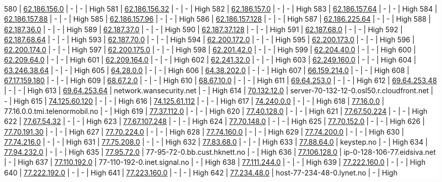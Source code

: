 580 | [62.186.156.0](https://vuldb.com/?ip.62.186.156.0) | - | - | High
581 | [62.186.156.32](https://vuldb.com/?ip.62.186.156.32) | - | - | High
582 | [62.186.157.0](https://vuldb.com/?ip.62.186.157.0) | - | - | High
583 | [62.186.157.64](https://vuldb.com/?ip.62.186.157.64) | - | - | High
584 | [62.186.157.88](https://vuldb.com/?ip.62.186.157.88) | - | - | High
585 | [62.186.157.96](https://vuldb.com/?ip.62.186.157.96) | - | - | High
586 | [62.186.157.128](https://vuldb.com/?ip.62.186.157.128) | - | - | High
587 | [62.186.225.64](https://vuldb.com/?ip.62.186.225.64) | - | - | High
588 | [62.187.36.0](https://vuldb.com/?ip.62.187.36.0) | - | - | High
589 | [62.187.37.0](https://vuldb.com/?ip.62.187.37.0) | - | - | High
590 | [62.187.37.128](https://vuldb.com/?ip.62.187.37.128) | - | - | High
591 | [62.187.68.0](https://vuldb.com/?ip.62.187.68.0) | - | - | High
592 | [62.187.68.64](https://vuldb.com/?ip.62.187.68.64) | - | - | High
593 | [62.187.70.0](https://vuldb.com/?ip.62.187.70.0) | - | - | High
594 | [62.200.172.0](https://vuldb.com/?ip.62.200.172.0) | - | - | High
595 | [62.200.173.0](https://vuldb.com/?ip.62.200.173.0) | - | - | High
596 | [62.200.174.0](https://vuldb.com/?ip.62.200.174.0) | - | - | High
597 | [62.200.175.0](https://vuldb.com/?ip.62.200.175.0) | - | - | High
598 | [62.201.42.0](https://vuldb.com/?ip.62.201.42.0) | - | - | High
599 | [62.204.40.0](https://vuldb.com/?ip.62.204.40.0) | - | - | High
600 | [62.209.64.0](https://vuldb.com/?ip.62.209.64.0) | - | - | High
601 | [62.209.164.0](https://vuldb.com/?ip.62.209.164.0) | - | - | High
602 | [62.241.32.0](https://vuldb.com/?ip.62.241.32.0) | - | - | High
603 | [62.249.160.0](https://vuldb.com/?ip.62.249.160.0) | - | - | High
604 | [63.246.38.64](https://vuldb.com/?ip.63.246.38.64) | - | - | High
605 | [64.28.0.0](https://vuldb.com/?ip.64.28.0.0) | - | - | High
606 | [64.38.202.0](https://vuldb.com/?ip.64.38.202.0) | - | - | High
607 | [66.159.214.0](https://vuldb.com/?ip.66.159.214.0) | - | - | High
608 | [67.17.159.180](https://vuldb.com/?ip.67.17.159.180) | - | - | High
609 | [68.67.2.0](https://vuldb.com/?ip.68.67.2.0) | - | - | High
610 | [68.67.10.0](https://vuldb.com/?ip.68.67.10.0) | - | - | High
611 | [69.64.253.0](https://vuldb.com/?ip.69.64.253.0) | - | - | High
612 | [69.64.253.48](https://vuldb.com/?ip.69.64.253.48) | - | - | High
613 | [69.64.253.64](https://vuldb.com/?ip.69.64.253.64) | network.wansecurity.net | - | High
614 | [70.132.12.0](https://vuldb.com/?ip.70.132.12.0) | server-70-132-12-0.osl50.r.cloudfront.net | - | High
615 | [74.125.60.120](https://vuldb.com/?ip.74.125.60.120) | - | - | High
616 | [74.125.61.112](https://vuldb.com/?ip.74.125.61.112) | - | - | High
617 | [74.240.0.0](https://vuldb.com/?ip.74.240.0.0) | - | - | High
618 | [77.16.0.0](https://vuldb.com/?ip.77.16.0.0) | 77.16.0.0.tmi.telenormobil.no | - | High
619 | [77.37.112.0](https://vuldb.com/?ip.77.37.112.0) | - | - | High
620 | [77.40.128.0](https://vuldb.com/?ip.77.40.128.0) | - | - | High
621 | [77.67.50.224](https://vuldb.com/?ip.77.67.50.224) | - | - | High
622 | [77.67.54.32](https://vuldb.com/?ip.77.67.54.32) | - | - | High
623 | [77.67.107.248](https://vuldb.com/?ip.77.67.107.248) | - | - | High
624 | [77.70.148.0](https://vuldb.com/?ip.77.70.148.0) | - | - | High
625 | [77.70.152.0](https://vuldb.com/?ip.77.70.152.0) | - | - | High
626 | [77.70.191.30](https://vuldb.com/?ip.77.70.191.30) | - | - | High
627 | [77.70.224.0](https://vuldb.com/?ip.77.70.224.0) | - | - | High
628 | [77.74.160.0](https://vuldb.com/?ip.77.74.160.0) | - | - | High
629 | [77.74.200.0](https://vuldb.com/?ip.77.74.200.0) | - | - | High
630 | [77.74.216.0](https://vuldb.com/?ip.77.74.216.0) | - | - | High
631 | [77.75.208.0](https://vuldb.com/?ip.77.75.208.0) | - | - | High
632 | [77.83.68.0](https://vuldb.com/?ip.77.83.68.0) | - | - | High
633 | [77.88.64.0](https://vuldb.com/?ip.77.88.64.0) | keystep.no | - | High
634 | [77.94.232.0](https://vuldb.com/?ip.77.94.232.0) | - | - | High
635 | [77.95.72.0](https://vuldb.com/?ip.77.95.72.0) | 77-95-72-0.bb.cust.hknett.no | - | High
636 | [77.106.128.0](https://vuldb.com/?ip.77.106.128.0) | ip-0-128-106-77.eidsiva.net | - | High
637 | [77.110.192.0](https://vuldb.com/?ip.77.110.192.0) | 77-110-192-0.inet.signal.no | - | High
638 | [77.111.244.0](https://vuldb.com/?ip.77.111.244.0) | - | - | High
639 | [77.222.160.0](https://vuldb.com/?ip.77.222.160.0) | - | - | High
640 | [77.222.192.0](https://vuldb.com/?ip.77.222.192.0) | - | - | High
641 | [77.223.160.0](https://vuldb.com/?ip.77.223.160.0) | - | - | High
642 | [77.234.48.0](https://vuldb.com/?ip.77.234.48.0) | host-77-234-48-0.lynet.no | - | High